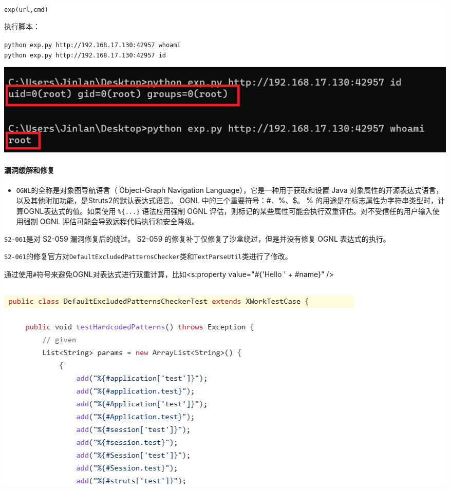 ```
exp(url,cmd)
```

执行脚本：
```
python exp.py http://192.168.17.130:42957 whoami
python exp.py http://192.168.17.130:42957 id
```

![get](img/get.png)



#### 漏洞缓解和修复

- `OGNL`的全称是对象图导航语言（ Object-Graph Navigation Language），它是一种用于获取和设置 Java 对象属性的开源表达式语言，以及其他附加功能，是Struts2的默认表达式语言。 OGNL 中的三个重要符号：#、%、$。 % 的用途是在标志属性为字符串类型时，计算OGNL表达式的值。如果使用 `%{...}` 语法应用强制 OGNL 评估，则标记的某些属性可能会执行双重评估。对不受信任的用户输入使用强制 OGNL 评估可能会导致远程代码执行和安全降级。

`S2-061`是对 S2-059 漏洞修复后的绕过。 S2-059 的修复补丁仅修复了沙盒绕过，但是并没有修复 OGNL 表达式的执行。

`S2-061`的修复官方对`DefaultExcludedPatternsChecker`类和`TextParseUtil`类进行了修改。

通过使用`#`符号来避免OGNL对表达式进行双重计算，比如<s:property value="#{'Hello ' + #name}" />

![1](img/1.png)
